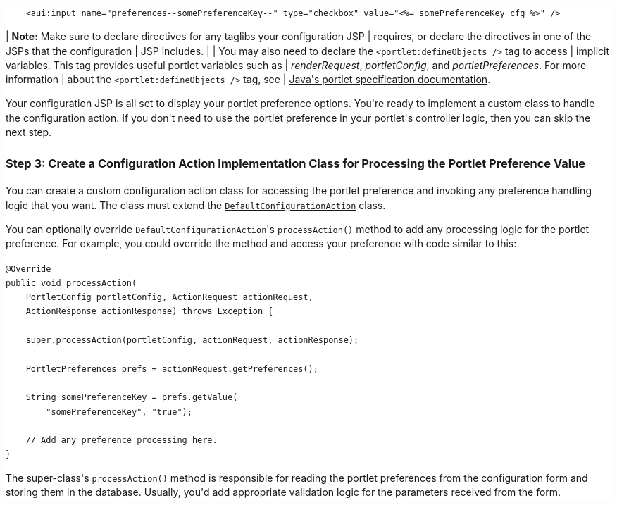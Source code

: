         <aui:input name="preferences--somePreferenceKey--" type="checkbox" value="<%= somePreferenceKey_cfg %>" />

| **Note:** Make sure to declare directives for any taglibs your configuration JSP
| requires, or declare the directives in one of the JSPs that the configuration
| JSP includes.
| 
| You may also need to declare the `<portlet:defineObjects />` tag to access
| implicit variables. This tag provides useful portlet variables such as
| *renderRequest*, *portletConfig*, and *portletPreferences*. For more information
| about the `<portlet:defineObjects />` tag, see
| [Java's portlet specification documentation](https://portlet-container.java.net/docs/jsr286.html#Tag_Library).

Your configuration JSP is all set to display your portlet preference options.
You're ready to implement a custom class to handle the configuration action. If
you don't need to use the portlet preference in your portlet's controller logic,
then you can skip the next step. 

### Step 3: Create a Configuration Action Implementation Class for Processing the Portlet Preference Value

You can create a custom configuration action class for accessing the portlet
preference and invoking any preference handling logic that you want. The class
must extend the
[`DefaultConfigurationAction`](http://docs.liferay.com/portal/6.2/javadocs/com/liferay/portal/kernel/portlet/DefaultConfigurationAction.html)
class.

You can optionally override `DefaultConfigurationAction`'s `processAction()`
method to add any processing logic for the portlet preference. For example, you
could override the method and access your preference with code similar to this: 

    @Override
    public void processAction(
        PortletConfig portletConfig, ActionRequest actionRequest,
        ActionResponse actionResponse) throws Exception {  

        super.processAction(portletConfig, actionRequest, actionResponse);

        PortletPreferences prefs = actionRequest.getPreferences();

        String somePreferenceKey = prefs.getValue(
            "somePreferenceKey", "true");

        // Add any preference processing here.
    }

The super-class's `processAction()` method is responsible for reading the
portlet preferences from the configuration form and storing them in the
database. Usually, you'd add appropriate validation logic for the parameters
received from the form. 
